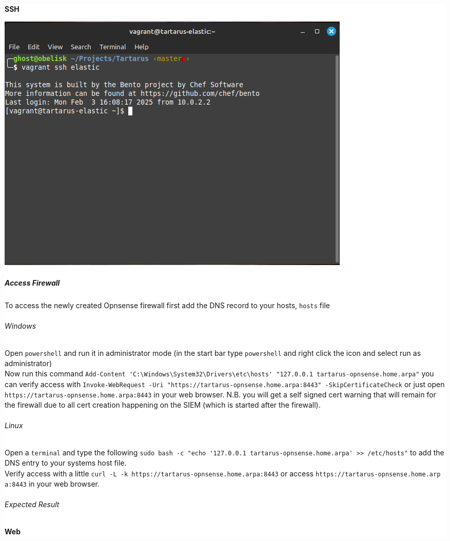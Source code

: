 **SSH**  

![Elastic_Access_SSH](images/ElasticAccessSSH.png "Elastic access SSH")  

##### Access Firewall
To access the newly created Opnsense firewall first add the DNS record to your hosts, `hosts` file  

###### Windows
Open `powershell` and run it in administrator mode (in the start bar type `powershell` and right click the icon and select run as administrator)  
Now run this command `Add-Content 'C:\Windows\System32\Drivers\etc\hosts' "127.0.0.1 tartarus-opnsense.home.arpa"` you can verify access with `Invoke-WebRequest -Uri "https://tartarus-opnsense.home.arpa:8443" -SkipCertificateCheck` or just open `https://tartarus-opnsense.home.arpa:8443` in your web browser. N.B. you will get a self signed cert warning that will remain for the firewall due to all cert creation happening on the SIEM (which is started after the firewall).

###### Linux
Open a `terminal` and type the following `sudo bash -c "echo '127.0.0.1 tartarus-opnsense.home.arpa' >> /etc/hosts"` to add the DNS entry to your systems host file.  
Verify access with a little `curl -L -k https://tartarus-opnsense.home.arpa:8443` or access `https://tartarus-opnsense.home.arpa:8443` in your web browser.  

###### Expected Result
**Web**  
